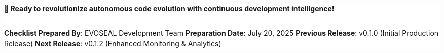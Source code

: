 **🚀 Ready to revolutionize autonomous code evolution with continuous development intelligence!**

---

**Checklist Prepared By**: EVOSEAL Development Team
**Preparation Date**: July 20, 2025
**Previous Release**: v0.1.0 (Initial Production Release)
**Next Release**: v0.1.2 (Enhanced Monitoring & Analytics)
